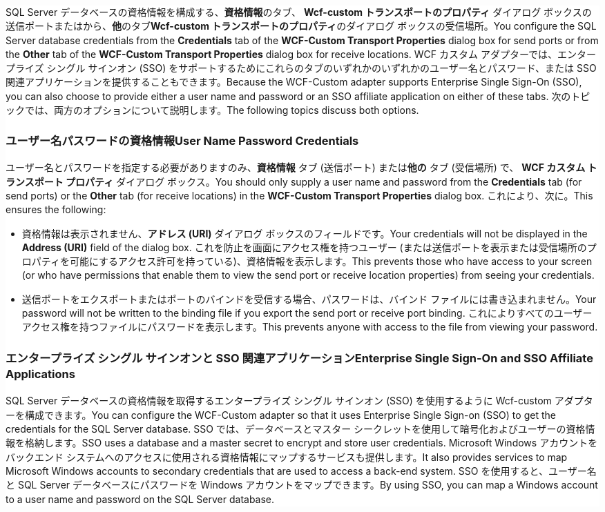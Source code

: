  <span data-ttu-id="654fe-119">SQL Server データベースの資格情報を構成する、**資格情報**のタブ、 **Wcf-custom トランスポートのプロパティ** ダイアログ ボックスの送信ポートまたはから、**他**のタブ**Wcf-custom トランスポートのプロパティ**のダイアログ ボックスの受信場所。</span><span class="sxs-lookup"><span data-stu-id="654fe-119">You configure the SQL Server database credentials from the **Credentials** tab of the **WCF-Custom Transport Properties** dialog box for send ports or from the **Other** tab of the **WCF-Custom Transport Properties** dialog box for receive locations.</span></span> <span data-ttu-id="654fe-120">WCF カスタム アダプターでは、エンタープライズ シングル サインオン (SSO) をサポートするためにこれらのタブのいずれかのいずれかのユーザー名とパスワード、または SSO 関連アプリケーションを提供することもできます。</span><span class="sxs-lookup"><span data-stu-id="654fe-120">Because the WCF-Custom adapter supports Enterprise Single Sign-On (SSO), you can also choose to provide either a user name and password or an SSO affiliate application on either of these tabs.</span></span> <span data-ttu-id="654fe-121">次のトピックでは、両方のオプションについて説明します。</span><span class="sxs-lookup"><span data-stu-id="654fe-121">The following topics discuss both options.</span></span>  
  
### <a name="user-name-password-credentials"></a><span data-ttu-id="654fe-122">ユーザー名パスワードの資格情報</span><span class="sxs-lookup"><span data-stu-id="654fe-122">User Name Password Credentials</span></span>  
 <span data-ttu-id="654fe-123">ユーザー名とパスワードを指定する必要がありますのみ、**資格情報** タブ (送信ポート) または**他の** タブ (受信場所) で、 **WCF カスタム トランスポート プロパティ** ダイアログ ボックス。</span><span class="sxs-lookup"><span data-stu-id="654fe-123">You should only supply a user name and password from the **Credentials** tab (for send ports) or the **Other** tab (for receive locations) in the **WCF-Custom Transport Properties** dialog box.</span></span> <span data-ttu-id="654fe-124">これにより、次に。</span><span class="sxs-lookup"><span data-stu-id="654fe-124">This ensures the following:</span></span>  
  
-   <span data-ttu-id="654fe-125">資格情報は表示されません、**アドレス (URI)**  ダイアログ ボックスのフィールドです。</span><span class="sxs-lookup"><span data-stu-id="654fe-125">Your credentials will not be displayed in the **Address (URI)** field of the dialog box.</span></span> <span data-ttu-id="654fe-126">これを防止を画面にアクセス権を持つユーザー (または送信ポートを表示または受信場所のプロパティを可能にするアクセス許可を持っている)、資格情報を表示します。</span><span class="sxs-lookup"><span data-stu-id="654fe-126">This prevents those who have access to your screen (or who have permissions that enable them to view the send port or receive location properties) from seeing your credentials.</span></span>  
  
-   <span data-ttu-id="654fe-127">送信ポートをエクスポートまたはポートのバインドを受信する場合、パスワードは、バインド ファイルには書き込まれません。</span><span class="sxs-lookup"><span data-stu-id="654fe-127">Your password will not be written to the binding file if you export the send port or receive port binding.</span></span> <span data-ttu-id="654fe-128">これによりすべてのユーザー アクセス権を持つファイルにパスワードを表示します。</span><span class="sxs-lookup"><span data-stu-id="654fe-128">This prevents anyone with access to the file from viewing your password.</span></span>  
  
### <a name="enterprise-single-sign-on-and-sso-affiliate-applications"></a><span data-ttu-id="654fe-129">エンタープライズ シングル サインオンと SSO 関連アプリケーション</span><span class="sxs-lookup"><span data-stu-id="654fe-129">Enterprise Single Sign-On and SSO Affiliate Applications</span></span>  
 <span data-ttu-id="654fe-130">SQL Server データベースの資格情報を取得するエンタープライズ シングル サインオン (SSO) を使用するように Wcf-custom アダプターを構成できます。</span><span class="sxs-lookup"><span data-stu-id="654fe-130">You can configure the WCF-Custom adapter so that it uses Enterprise Single Sign-on (SSO) to get the credentials for the SQL Server database.</span></span> <span data-ttu-id="654fe-131">SSO では、データベースとマスター シークレットを使用して暗号化およびユーザーの資格情報を格納します。</span><span class="sxs-lookup"><span data-stu-id="654fe-131">SSO uses a database and a master secret to encrypt and store user credentials.</span></span> <span data-ttu-id="654fe-132">Microsoft Windows アカウントをバックエンド システムへのアクセスに使用される資格情報にマップするサービスも提供します。</span><span class="sxs-lookup"><span data-stu-id="654fe-132">It also provides services to map Microsoft Windows accounts to secondary credentials that are used to access a back-end system.</span></span> <span data-ttu-id="654fe-133">SSO を使用すると、ユーザー名と SQL Server データベースにパスワードを Windows アカウントをマップできます。</span><span class="sxs-lookup"><span data-stu-id="654fe-133">By using SSO, you can map a Windows account to a user name and password on the SQL Server database.</span></span>  
  